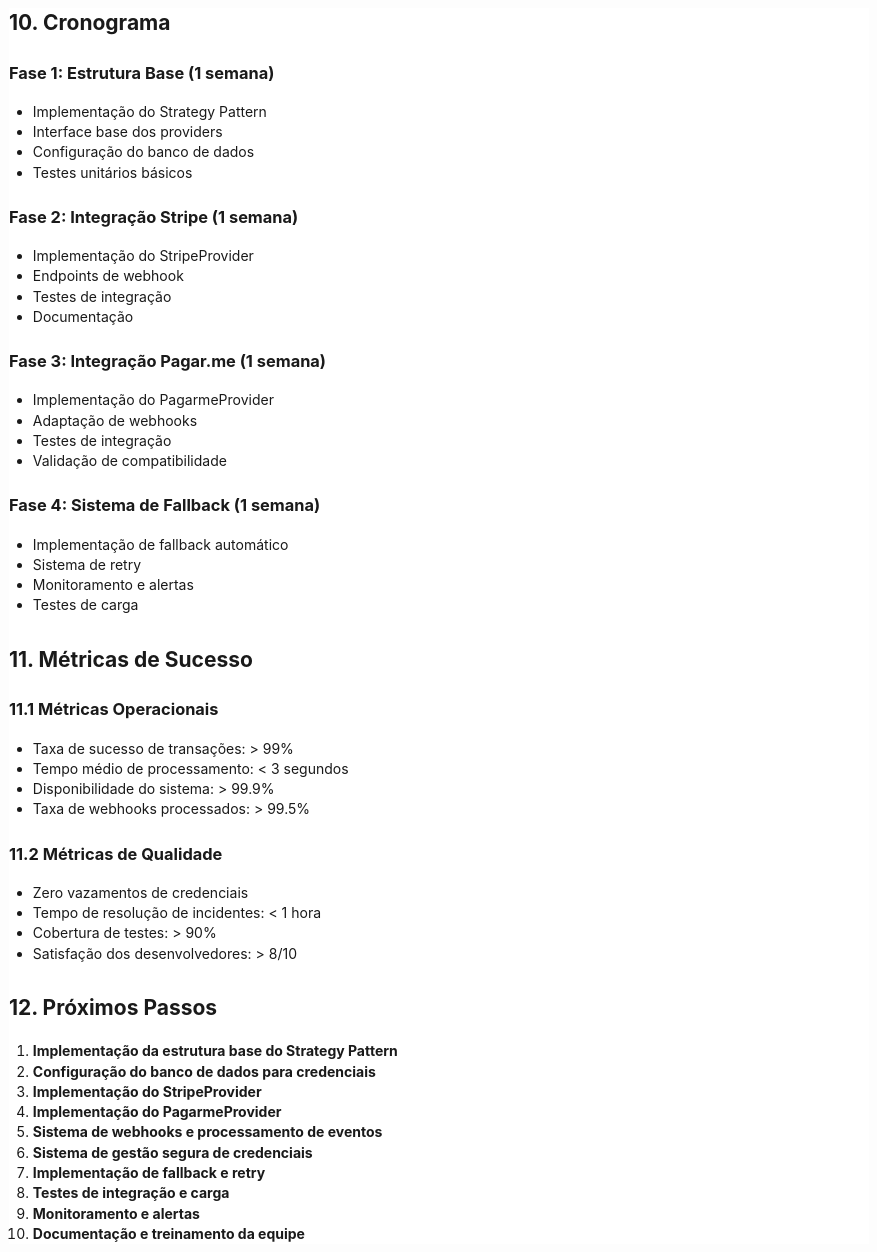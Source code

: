 ## 10. Cronograma

### Fase 1: Estrutura Base (1 semana)
- Implementação do Strategy Pattern
- Interface base dos providers
- Configuração do banco de dados
- Testes unitários básicos

### Fase 2: Integração Stripe (1 semana)
- Implementação do StripeProvider
- Endpoints de webhook
- Testes de integração
- Documentação

### Fase 3: Integração Pagar.me (1 semana)
- Implementação do PagarmeProvider
- Adaptação de webhooks
- Testes de integração
- Validação de compatibilidade

### Fase 4: Sistema de Fallback (1 semana)
- Implementação de fallback automático
- Sistema de retry
- Monitoramento e alertas
- Testes de carga

## 11. Métricas de Sucesso

### 11.1 Métricas Operacionais
- Taxa de sucesso de transações: > 99%
- Tempo médio de processamento: < 3 segundos
- Disponibilidade do sistema: > 99.9%
- Taxa de webhooks processados: > 99.5%

### 11.2 Métricas de Qualidade
- Zero vazamentos de credenciais
- Tempo de resolução de incidentes: < 1 hora
- Cobertura de testes: > 90%
- Satisfação dos desenvolvedores: > 8/10

## 12. Próximos Passos

1. **Implementação da estrutura base do Strategy Pattern**
2. **Configuração do banco de dados para credenciais**
3. **Implementação do StripeProvider**
4. **Implementação do PagarmeProvider**
5. **Sistema de webhooks e processamento de eventos**
6. **Sistema de gestão segura de credenciais**
7. **Implementação de fallback e retry**
8. **Testes de integração e carga**
9. **Monitoramento e alertas**
10. **Documentação e treinamento da equipe**

